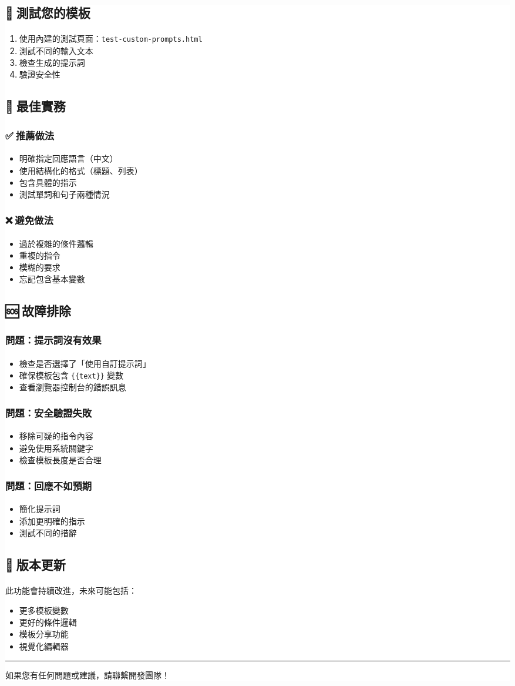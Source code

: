 ## 🧪 測試您的模板

1. 使用內建的測試頁面：`test-custom-prompts.html`
2. 測試不同的輸入文本
3. 檢查生成的提示詞
4. 驗證安全性

## 📝 最佳實務

### ✅ 推薦做法
- 明確指定回應語言（中文）
- 使用結構化的格式（標題、列表）
- 包含具體的指示
- 測試單詞和句子兩種情況

### ❌ 避免做法
- 過於複雜的條件邏輯
- 重複的指令
- 模糊的要求
- 忘記包含基本變數

## 🆘 故障排除

### 問題：提示詞沒有效果
- 檢查是否選擇了「使用自訂提示詞」
- 確保模板包含 `{{text}}` 變數
- 查看瀏覽器控制台的錯誤訊息

### 問題：安全驗證失敗
- 移除可疑的指令內容
- 避免使用系統關鍵字
- 檢查模板長度是否合理

### 問題：回應不如預期
- 簡化提示詞
- 添加更明確的指示
- 測試不同的措辭

## 🔄 版本更新

此功能會持續改進，未來可能包括：
- 更多模板變數
- 更好的條件邏輯
- 模板分享功能
- 視覺化編輯器

---

如果您有任何問題或建議，請聯繫開發團隊！